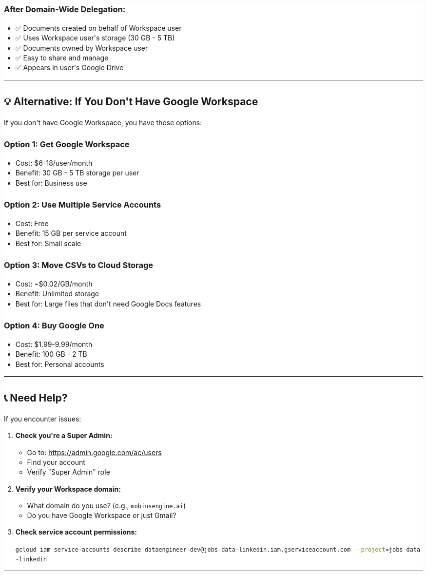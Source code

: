 ### **After Domain-Wide Delegation:**
- ✅ Documents created on behalf of Workspace user
- ✅ Uses Workspace user's storage (30 GB - 5 TB)
- ✅ Documents owned by Workspace user
- ✅ Easy to share and manage
- ✅ Appears in user's Google Drive

---

## 💡 Alternative: If You Don't Have Google Workspace

If you don't have Google Workspace, you have these options:

### **Option 1: Get Google Workspace**
- Cost: $6-18/user/month
- Benefit: 30 GB - 5 TB storage per user
- Best for: Business use

### **Option 2: Use Multiple Service Accounts**
- Cost: Free
- Benefit: 15 GB per service account
- Best for: Small scale

### **Option 3: Move CSVs to Cloud Storage**
- Cost: ~$0.02/GB/month
- Benefit: Unlimited storage
- Best for: Large files that don't need Google Docs features

### **Option 4: Buy Google One**
- Cost: $1.99-9.99/month
- Benefit: 100 GB - 2 TB
- Best for: Personal accounts

---

## 📞 Need Help?

If you encounter issues:

1. **Check you're a Super Admin:**
   - Go to: https://admin.google.com/ac/users
   - Find your account
   - Verify "Super Admin" role

2. **Verify your Workspace domain:**
   - What domain do you use? (e.g., `mobiusengine.ai`)
   - Do you have Google Workspace or just Gmail?

3. **Check service account permissions:**
   ```bash
   gcloud iam service-accounts describe dataengineer-dev@jobs-data-linkedin.iam.gserviceaccount.com --project=jobs-data-linkedin
   ```

---